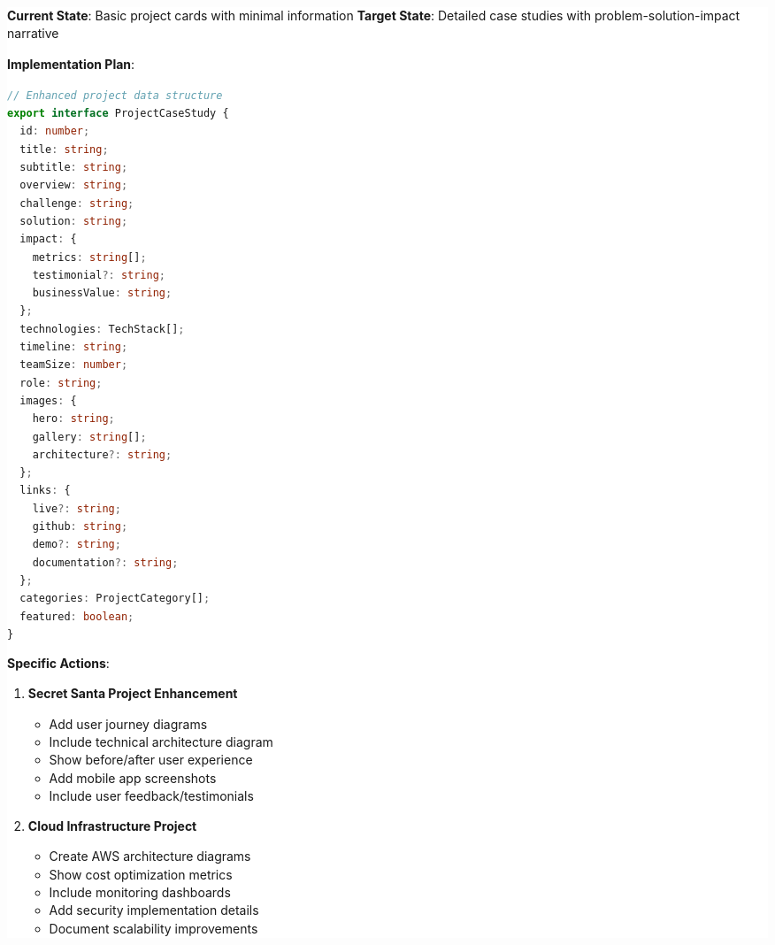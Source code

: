 **Current State**: Basic project cards with minimal information
**Target State**: Detailed case studies with problem-solution-impact narrative

**Implementation Plan**:

```typescript
// Enhanced project data structure
export interface ProjectCaseStudy {
  id: number;
  title: string;
  subtitle: string;
  overview: string;
  challenge: string;
  solution: string;
  impact: {
    metrics: string[];
    testimonial?: string;
    businessValue: string;
  };
  technologies: TechStack[];
  timeline: string;
  teamSize: number;
  role: string;
  images: {
    hero: string;
    gallery: string[];
    architecture?: string;
  };
  links: {
    live?: string;
    github: string;
    demo?: string;
    documentation?: string;
  };
  categories: ProjectCategory[];
  featured: boolean;
}
```

**Specific Actions**:

1. **Secret Santa Project Enhancement**
   - Add user journey diagrams
   - Include technical architecture diagram
   - Show before/after user experience
   - Add mobile app screenshots
   - Include user feedback/testimonials

2. **Cloud Infrastructure Project**
   - Create AWS architecture diagrams
   - Show cost optimization metrics
   - Include monitoring dashboards
   - Add security implementation details
   - Document scalability improvements
